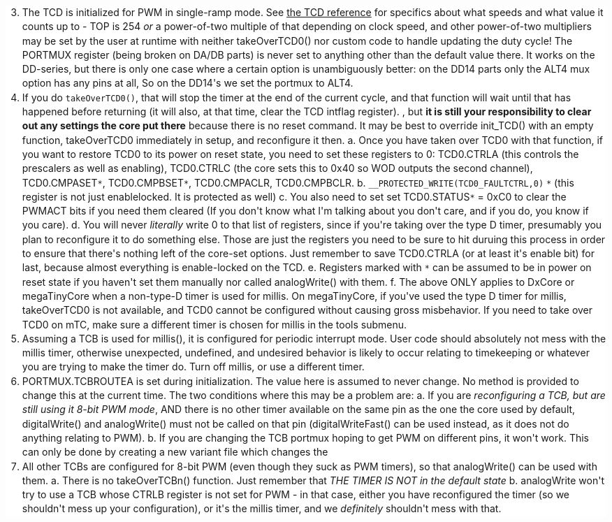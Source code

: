 3. The TCD is initialized for PWM in single-ramp mode. See [the TCD reference](Ref_TCD.md) for specifics about what speeds and what value it counts up to - TOP is 254 *or* a power-of-two multiple of that depending on clock speed, and other power-of-two multipliers may be set by the user at runtime with neither takeOverTCD0() nor custom code to handle updating the duty cycle! The PORTMUX register (being broken on DA/DB parts) is never set to anything other than the default value there. It works on the DD-series, but there is only one case where a certain option is unambiguously better: on the DD14 parts only the ALT4 mux option has any pins at all, So on the DD14's we set the portmux to ALT4.
4. If you do `takeOverTCD0()`, that will stop the timer at the end of the current cycle, and that function will wait until that has happened before returning (it will also, at that time, clear the TCD intflag register). , but **it is still your responsibility to clear out any settings the core put there** because there is no reset command. It may be best to override init_TCD() with an empty function, takeOverTCD0 immediately in setup, and reconfigure it then.
  a. Once you have taken over TCD0 with that function, if you want to restore TCD0 to its power on reset state, you need to set these registers to 0: TCD0.CTRLA (this controls the prescalers as well as enabling), TCD0.CTRLC (the core sets this to 0x40 so WOD outputs the second channel), TCD0.CMPASET`*`, TCD0.CMPBSET`*`, TCD0.CMPACLR, TCD0.CMPBCLR.
  b. `__PROTECTED_WRITE(TCD0_FAULTCTRL,0)` `*` (this register is not just enablelocked. It is protected as well)
  c. You also need to set set TCD0.STATUS`*` = 0xC0 to clear the PWMACT bits if you need them cleared (If you don't know what I'm talking about you don't care, and if you do, you know if you care).
  d. You will never *literally* write 0 to that list of registers, since if you're taking over the type D timer, presumably you plan to reconfigure it to do something else. Those are just the registers you need to be sure to hit duruing this process in order to ensure that there's nothing left of the core-set options. Just remember to save TCD0.CTRLA (or at least it's enable bit) for last, because almost everything is enable-locked on the TCD.
  e. Registers marked with `*` can be assumed to be in power on reset state if you haven't set them manually nor called analogWrite() with them.
  f. The above ONLY applies to DxCore or megaTinyCore when a non-type-D timer is used for millis. On megaTinyCore, if you've used the type D timer for millis, takeOverTCD0 is not available, and TCD0 cannot be configured without causing gross misbehavior. If you need to take over TCD0 on mTC, make sure a different timer is chosen for millis in the tools submenu.
5. Assuming a TCB is used for millis(), it is configured for periodic interrupt mode. User code should absolutely not mess with the millis timer, otherwise unexpected, undefined, and undesired behavior is likely to occur relating to timekeeping or whatever you are trying to make the timer do. Turn off millis, or use a different timer.
6. PORTMUX.TCBROUTEA is set during initialization. The value here is assumed to never change. No method is provided to change this at the current time. The two conditions where this may be a problem are:
  a. If you are *reconfiguring a TCB, but are still using it 8-bit PWM mode*, AND there is no other timer available on the same pin as the one the core used by default, digitalWrite() and analogWrite() must not be called on that pin (digitalWriteFast() can be used instead, as it does not do anything relating to PWM).
  b. If you are changing the TCB portmux hoping to get PWM on different pins, it won't work. This can only be done by creating a new variant file which changes the
6. All other TCBs are configured for 8-bit PWM (even though they suck as PWM timers), so that analogWrite() can be used with them.
  a. There is no takeOverTCBn() function. Just remember that *THE TIMER IS NOT in the default state*
  b. analogWrite won't try to use a TCB whose CTRLB register is not set for PWM - in that case, either you have reconfigured the timer (so we shouldn't mess up your configuration), or it's the millis timer, and we *definitely* shouldn't mess with that.
